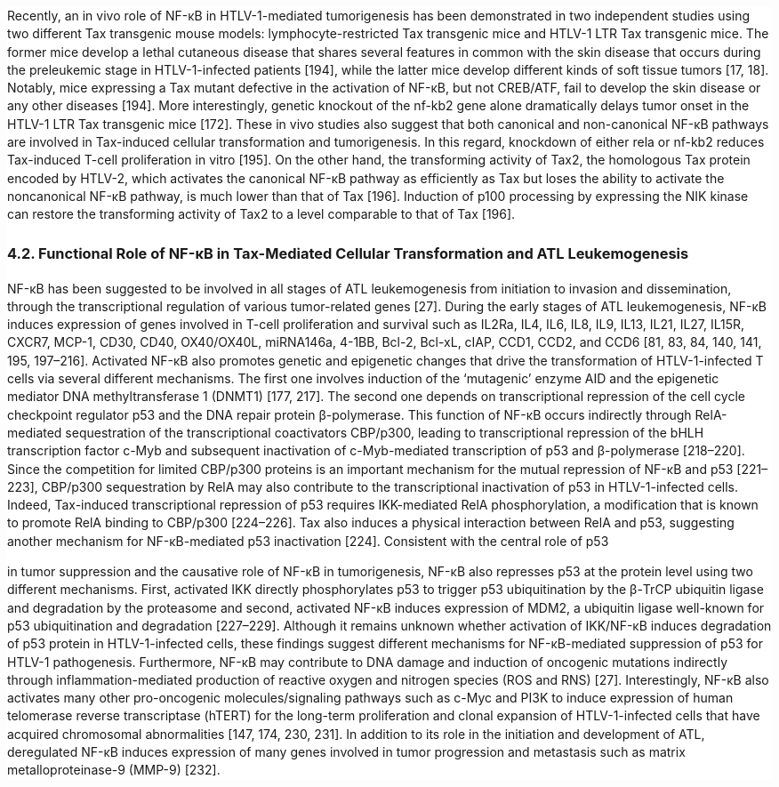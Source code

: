 Recently, an in vivo role of NF-κB in HTLV-1-mediated tumorigenesis has been demonstrated in two independent studies using two different Tax transgenic mouse models: lymphocyte-restricted Tax transgenic mice and HTLV-1 LTR Tax transgenic mice. The former mice develop a lethal cutaneous disease that shares several features in common with the skin disease that occurs during the preleukemic stage in HTLV-1-infected patients [194], while the latter mice develop different kinds of soft tissue tumors [17, 18]. Notably, mice expressing a Tax mutant defective in the activation of NF-κB, but not CREB/ATF, fail to develop the skin disease or any other diseases [194]. More interestingly, genetic knockout of the nf-kb2 gene alone dramatically delays tumor onset in the HTLV-1 LTR Tax transgenic mice [172]. These in vivo studies also suggest that both canonical and non-canonical NF-κB pathways are involved in Tax-induced cellular transformation and tumorigenesis. In this regard, knockdown of either rela or nf-kb2 reduces Tax-induced T-cell proliferation in vitro [195]. On the other hand, the transforming activity of Tax2, the homologous Tax protein encoded by HTLV-2, which activates the canonical NF-κB pathway as efficiently as Tax but loses the ability to activate the noncanonical NF-κB pathway, is much lower than that of Tax [196]. Induction of p100 processing by expressing the NIK kinase can restore the transforming activity of Tax2 to a level comparable to that of Tax [196].

### 4.2. Functional Role of NF-κB in Tax-Mediated Cellular Transformation and ATL Leukemogenesis

NF-κB has been suggested to be involved in all stages of ATL leukemogenesis from initiation to invasion and dissemination, through the transcriptional regulation of various tumor-related genes [27]. During the early stages of ATL leukemogenesis, NF-κB induces expression of genes involved in T-cell proliferation and survival such as IL2Ra, IL4, IL6, IL8, IL9, IL13, IL21, IL27, IL15R, CXCR7, MCP-1, CD30, CD40, OX40/OX40L, miRNA146a, 4-1BB, Bcl-2, Bcl-xL, cIAP, CCD1, CCD2, and CCD6 [81, 83, 84, 140, 141, 195, 197–216]. Activated NF-κB also promotes genetic and epigenetic changes that drive the transformation of HTLV-1-infected T cells via several different mechanisms. The first one involves induction of the ‘mutagenic’ enzyme AID and the epigenetic mediator DNA methyltransferase 1 (DNMT1) [177, 217]. The second one depends on transcriptional repression of the cell cycle checkpoint regulator p53 and the DNA repair protein β-polymerase. This function of NF-κB occurs indirectly through RelA-mediated sequestration of the transcriptional coactivators CBP/p300, leading to transcriptional repression of the bHLH transcription factor c-Myb and subsequent inactivation of c-Myb-mediated transcription of p53 and β-polymerase [218–220]. Since the competition for limited CBP/p300 proteins is an important mechanism for the mutual repression of NF-κB and p53 [221–223], CBP/p300 sequestration by RelA may also contribute to the transcriptional inactivation of p53 in HTLV-1-infected cells. Indeed, Tax-induced transcriptional repression of p53 requires IKK-mediated RelA phosphorylation, a modification that is known to promote RelA binding to CBP/p300 [224–226]. Tax also induces a physical interaction between RelA and p53, suggesting another mechanism for NF-κB-mediated p53 inactivation [224]. Consistent with the central role of p53

in tumor suppression and the causative role of NF-κB in tumorigenesis, NF-κB also represses p53 at the protein level using two different mechanisms. First, activated IKK directly phosphorylates p53 to trigger p53 ubiquitination by the β-TrCP ubiquitin ligase and degradation by the proteasome and second, activated NF-κB induces expression of MDM2, a ubiquitin ligase well-known for p53 ubiquitination and degradation [227–229]. Although it remains unknown whether activation of IKK/NF-κB induces degradation of p53 protein in HTLV-1-infected cells, these findings suggest different mechanisms for NF-κB-mediated suppression of p53 for HTLV-1 pathogenesis. Furthermore, NF-κB may contribute to DNA damage and induction of oncogenic mutations indirectly through inflammation-mediated production of reactive oxygen and nitrogen species (ROS and RNS) [27]. Interestingly, NF-κB also activates many other pro-oncogenic molecules/signaling pathways such as c-Myc and PI3K to induce expression of human telomerase reverse transcriptase (hTERT) for the long-term proliferation and clonal expansion of HTLV-1-infected cells that have acquired chromosomal abnormalities [147, 174, 230, 231]. In addition to its role in the initiation and development of ATL, deregulated NF-κB induces expression of many genes involved in tumor progression and metastasis such as matrix metalloproteinase-9 (MMP-9) [232].
